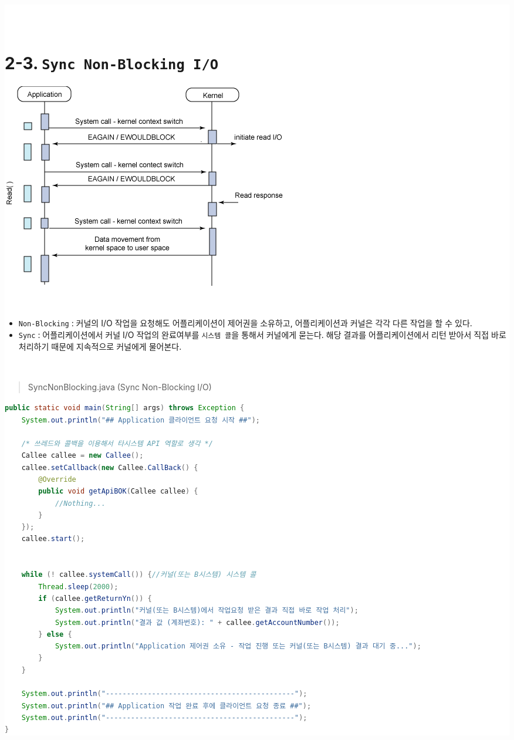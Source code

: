 <br><br>


# 2-3. `Sync Non-Blocking I/O`


[![sync-non-blocking-s1](/assets/img/2022/sync-non-blocking.png)]()


<br>

- `Non-Blocking` : 커널의 I/O 작업을 요청해도 어플리케이션이 제어권을 소유하고, 어플리케이션과 커널은 각각 다른 작업을 할 수 있다.
- `Sync` : 어플리케이션에서 커널 I/O 작업의 완료여부를 `시스템 콜`을 통해서 커널에게 묻는다. 해당 결과를 어플리케이션에서 리턴 받아서 직접 바로 처리하기 때문에 지속적으로 커널에게 물어본다.

<br>

> SyncNonBlocking.java (Sync Non-Blocking I/O)

```java
public static void main(String[] args) throws Exception {
    System.out.println("## Application 클라이언트 요청 시작 ##");

    /* 쓰레드와 콜백을 이용해서 타시스템 API 역할로 생각 */
    Callee callee = new Callee();
    callee.setCallback(new Callee.CallBack() {
        @Override
        public void getApiBOK(Callee callee) {
            //Nothing...
        }
    });
    callee.start();


    while (! callee.systemCall()) {//커널(또는 B시스템) 시스템 콜
        Thread.sleep(2000);
        if (callee.getReturnYn()) {
            System.out.println("커널(또는 B시스템)에서 작업요청 받은 결과 직접 바로 작업 처리");
            System.out.println("결과 값 (계좌번호): " + callee.getAccountNumber());
        } else {
            System.out.println("Application 제어권 소유 - 작업 진행 또는 커널(또는 B시스템) 결과 대기 중...");
        }
    }

    System.out.println("---------------------------------------------");
    System.out.println("## Application 작업 완료 후에 클라이언트 요청 종료 ##");
    System.out.println("---------------------------------------------");
}

```
